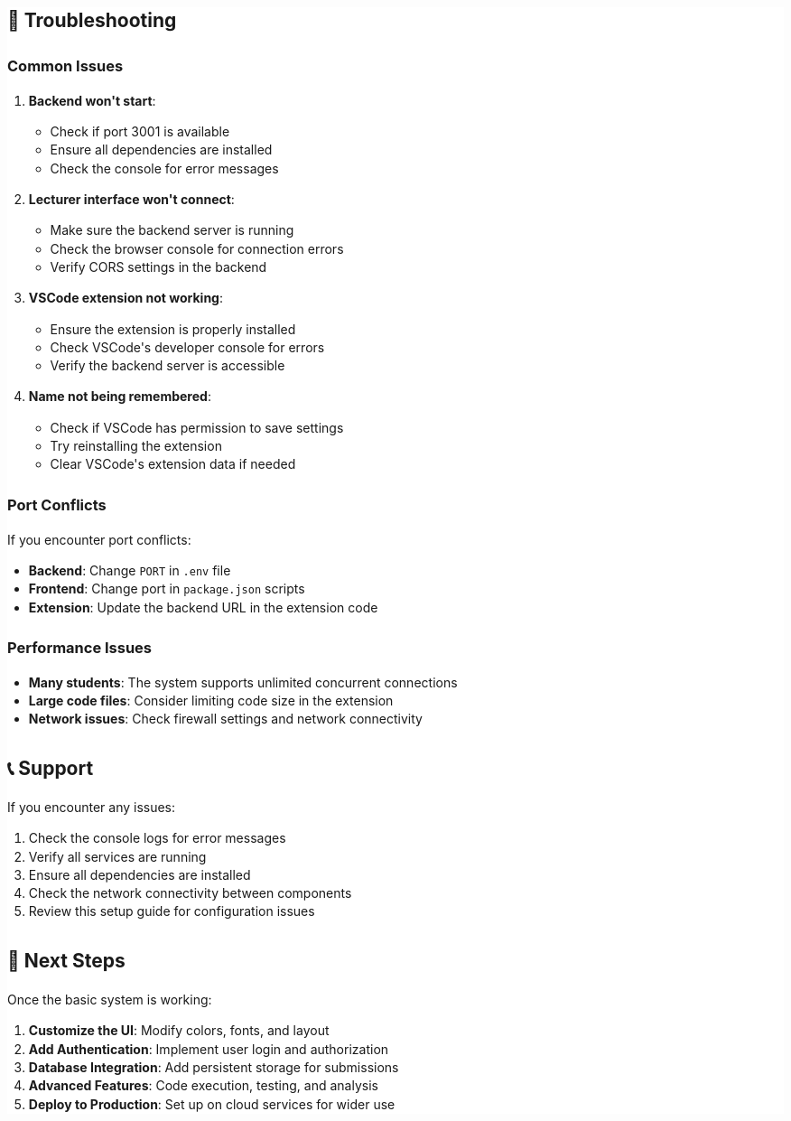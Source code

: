 ## 🐛 Troubleshooting

### Common Issues

1. **Backend won't start**:
   - Check if port 3001 is available
   - Ensure all dependencies are installed
   - Check the console for error messages

2. **Lecturer interface won't connect**:
   - Make sure the backend server is running
   - Check the browser console for connection errors
   - Verify CORS settings in the backend

3. **VSCode extension not working**:
   - Ensure the extension is properly installed
   - Check VSCode's developer console for errors
   - Verify the backend server is accessible

4. **Name not being remembered**:
   - Check if VSCode has permission to save settings
   - Try reinstalling the extension
   - Clear VSCode's extension data if needed

### Port Conflicts

If you encounter port conflicts:

- **Backend**: Change `PORT` in `.env` file
- **Frontend**: Change port in `package.json` scripts
- **Extension**: Update the backend URL in the extension code

### Performance Issues

- **Many students**: The system supports unlimited concurrent connections
- **Large code files**: Consider limiting code size in the extension
- **Network issues**: Check firewall settings and network connectivity

## 📞 Support

If you encounter any issues:

1. Check the console logs for error messages
2. Verify all services are running
3. Ensure all dependencies are installed
4. Check the network connectivity between components
5. Review this setup guide for configuration issues

## 🎉 Next Steps

Once the basic system is working:

1. **Customize the UI**: Modify colors, fonts, and layout
2. **Add Authentication**: Implement user login and authorization
3. **Database Integration**: Add persistent storage for submissions
4. **Advanced Features**: Code execution, testing, and analysis
5. **Deploy to Production**: Set up on cloud services for wider use
